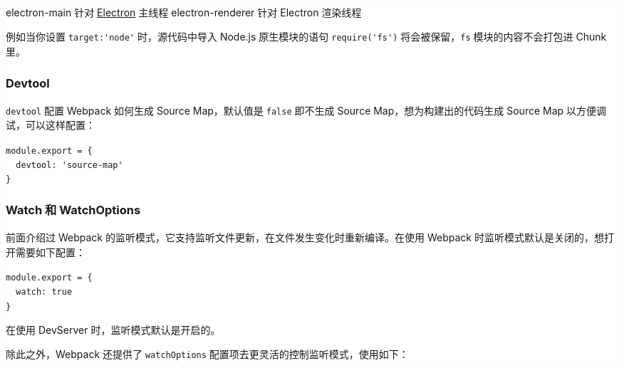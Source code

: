 <td>electron-main</td>
<td>针对 <a href="https://electronjs.org/" rel="nofollow noreferrer" target="_blank">Electron</a> 主线程</td>
</tr>
<tr>
<td>electron-renderer</td>
<td>针对 Electron 渲染线程</td>
</tr>
</tbody>
</table>
<p>例如当你设置 <code>target:'node'</code> 时，源代码中导入 Node.js 原生模块的语句 <code>require('fs')</code> 将会被保留，<code>fs</code> 模块的内容不会打包进 Chunk 里。</p>
<h3 id="articleHeader46">Devtool</h3>
<p><code>devtool</code> 配置 Webpack 如何生成 Source Map，默认值是 <code>false</code> 即不生成 Source Map，想为构建出的代码生成 Source Map 以方便调试，可以这样配置：</p>
<div class="widget-codetool" style="display:none;">
      <div class="widget-codetool--inner">
      <span class="selectCode code-tool" data-toggle="tooltip" data-placement="top" title="" data-original-title="全选"></span>
      <span type="button" class="copyCode code-tool" data-toggle="tooltip" data-placement="top" data-clipboard-text="module.export = {
  devtool: 'source-map'
}
" title="" data-original-title="复制"></span>
      <span type="button" class="saveToNote code-tool" data-toggle="tooltip" data-placement="top" title="" data-original-title="放进笔记"></span>
      </div>
      </div><pre class="hljs arduino"><code><span class="hljs-keyword">module</span>.<span class="hljs-keyword">export</span> = {
  devtool: <span class="hljs-string">'source-map'</span>
}
</code></pre>
<h3 id="articleHeader47">Watch 和 WatchOptions</h3>
<p>前面介绍过 Webpack 的监听模式，它支持监听文件更新，在文件发生变化时重新编译。在使用 Webpack 时监听模式默认是关闭的，想打开需要如下配置：</p>
<div class="widget-codetool" style="display:none;">
      <div class="widget-codetool--inner">
      <span class="selectCode code-tool" data-toggle="tooltip" data-placement="top" title="" data-original-title="全选"></span>
      <span type="button" class="copyCode code-tool" data-toggle="tooltip" data-placement="top" data-clipboard-text="module.export = {
  watch: true
}
" title="" data-original-title="复制"></span>
      <span type="button" class="saveToNote code-tool" data-toggle="tooltip" data-placement="top" title="" data-original-title="放进笔记"></span>
      </div>
      </div><pre class="hljs cpp"><code><span class="hljs-keyword">module</span>.<span class="hljs-keyword">export</span> = {
  watch: <span class="hljs-literal">true</span>
}
</code></pre>
<p>在使用 DevServer 时，监听模式默认是开启的。</p>
<p>除此之外，Webpack 还提供了 <code>watchOptions</code> 配置项去更灵活的控制监听模式，使用如下：</p>
<div class="widget-codetool" style="display:none;">
      <div class="widget-codetool--inner">
      <span class="selectCode code-tool" data-toggle="tooltip" data-placement="top" title="" data-original-title="全选"></span>
      <span type="button" class="copyCode code-tool" data-toggle="tooltip" data-placement="top" data-clipboard-text="module.export = {
  // 只有在开启监听模式时，watchOptions 才有意义
  // 默认为 false，也就是不开启
  watch: true,
  // 监听模式运行时的参数
  // 在开启监听模式时，才有意义